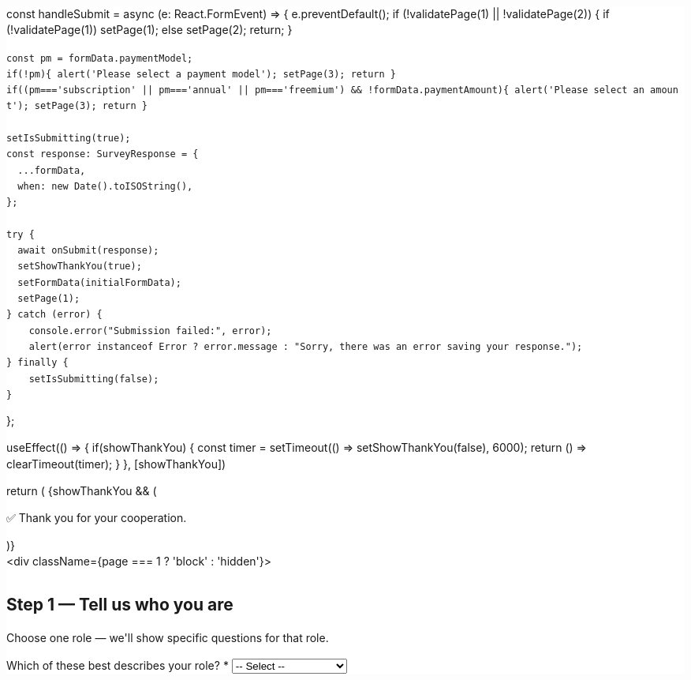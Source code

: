   const handleSubmit = async (e: React.FormEvent) => {
    e.preventDefault();
    if (!validatePage(1) || !validatePage(2)) {
        if (!validatePage(1)) setPage(1);
        else setPage(2);
        return;
    }
    
    const pm = formData.paymentModel;
    if(!pm){ alert('Please select a payment model'); setPage(3); return }
    if((pm==='subscription' || pm==='annual' || pm==='freemium') && !formData.paymentAmount){ alert('Please select an amount'); setPage(3); return }

    setIsSubmitting(true);
    const response: SurveyResponse = {
      ...formData,
      when: new Date().toISOString(),
    };

    try {
      await onSubmit(response);
      setShowThankYou(true);
      setFormData(initialFormData);
      setPage(1);
    } catch (error) {
        console.error("Submission failed:", error);
        alert(error instanceof Error ? error.message : "Sorry, there was an error saving your response.");
    } finally {
        setIsSubmitting(false);
    }
  };
  
  useEffect(() => {
    if(showThankYou) {
        const timer = setTimeout(() => setShowThankYou(false), 6000);
        return () => clearTimeout(timer);
    }
  }, [showThankYou])

  return (
    <Card>
      {showThankYou && (
        <div className="p-4 mb-4 text-green-800 bg-green-100 border-l-4 border-green-500 rounded-md" role="alert">
          <p className="font-bold">✅ Thank you for your cooperation.</p>
        </div>
      )}
      <form onSubmit={handleSubmit}>
        <div className={page === 1 ? 'block' : 'hidden'}>
          <h2 className="text-2xl font-bold text-[#1f3b73]">Step 1 — Tell us who you are</h2>
          <p className="text-sm text-gray-500 mt-1">Choose one role — we'll show specific questions for that role.</p>
          <div className="mt-4">
            <label htmlFor="role" className="block font-semibold text-[#2b4a6f]">Which of these best describes your role? *</label>
            <select id="role" name="role" value={selectedRole} onChange={handleRoleChange} required
                className="w-full p-2.5 rounded-lg border border-[#d8e0ec] mt-2 bg-white focus:ring-2 focus:ring-[#ff7f7f] focus:border-[#ff7f7f] outline-none">
              <option value="">-- Select --</option>
              <option value="seller">Seller</option>
              <option value="transporter">Transporter</option>
              <option value="warehouse">Warehouse / Factory</option>
              <option value="freight_forwarder">Freight Forwarder</option>
              <option value="importer_exporter">Importer / Exporter</option>
              <option value="distributor">Distributor</option>
            </select>

  [key: string]: any;
  [key in Exclude<Role, ''>]: RoleQuestions;